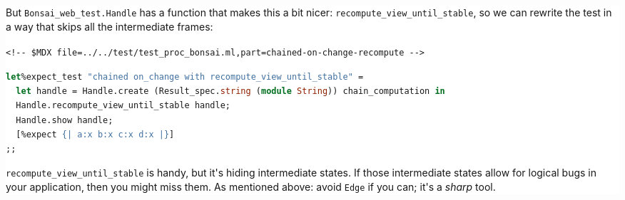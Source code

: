 
But `Bonsai_web_test.Handle` has a function that makes this a bit nicer:
`recompute_view_until_stable`, so we can rewrite the test in a way that
skips all the intermediate frames:

```{=html}
<!-- $MDX file=../../test/test_proc_bonsai.ml,part=chained-on-change-recompute -->
```
``` ocaml
let%expect_test "chained on_change with recompute_view_until_stable" =
  let handle = Handle.create (Result_spec.string (module String)) chain_computation in
  Handle.recompute_view_until_stable handle;
  Handle.show handle;
  [%expect {| a:x b:x c:x d:x |}]
;;
```

`recompute_view_until_stable` is handy, but it's hiding intermediate
states. If those intermediate states allow for logical bugs in your
application, then you might miss them. As mentioned above: avoid `Edge`
if you can; it's a *sharp* tool.
